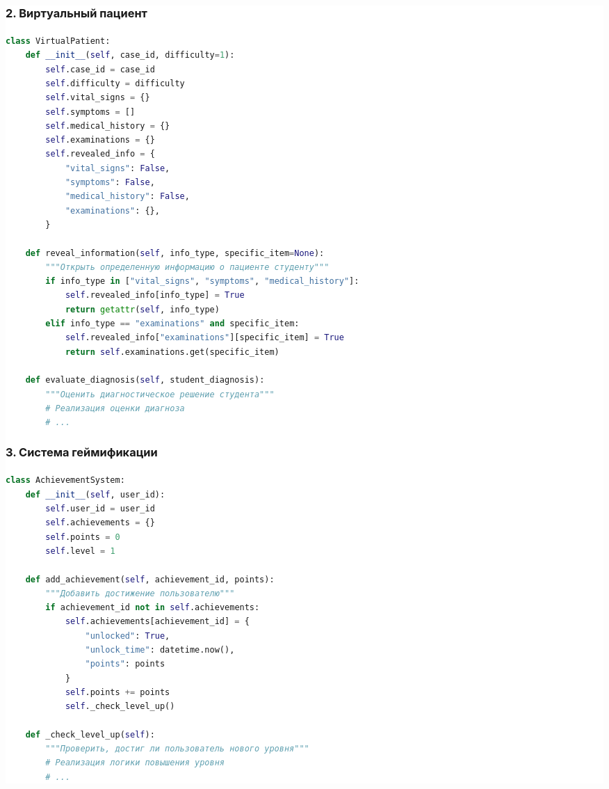 ### 2. Виртуальный пациент

```python
class VirtualPatient:
    def __init__(self, case_id, difficulty=1):
        self.case_id = case_id
        self.difficulty = difficulty
        self.vital_signs = {}
        self.symptoms = []
        self.medical_history = {}
        self.examinations = {}
        self.revealed_info = {
            "vital_signs": False,
            "symptoms": False,
            "medical_history": False,
            "examinations": {},
        }
        
    def reveal_information(self, info_type, specific_item=None):
        """Открыть определенную информацию о пациенте студенту"""
        if info_type in ["vital_signs", "symptoms", "medical_history"]:
            self.revealed_info[info_type] = True
            return getattr(self, info_type)
        elif info_type == "examinations" and specific_item:
            self.revealed_info["examinations"][specific_item] = True
            return self.examinations.get(specific_item)
            
    def evaluate_diagnosis(self, student_diagnosis):
        """Оценить диагностическое решение студента"""
        # Реализация оценки диагноза
        # ...
```

### 3. Система геймификации

```python
class AchievementSystem:
    def __init__(self, user_id):
        self.user_id = user_id
        self.achievements = {}
        self.points = 0
        self.level = 1
        
    def add_achievement(self, achievement_id, points):
        """Добавить достижение пользователю"""
        if achievement_id not in self.achievements:
            self.achievements[achievement_id] = {
                "unlocked": True,
                "unlock_time": datetime.now(),
                "points": points
            }
            self.points += points
            self._check_level_up()
            
    def _check_level_up(self):
        """Проверить, достиг ли пользователь нового уровня"""
        # Реализация логики повышения уровня
        # ...
```
